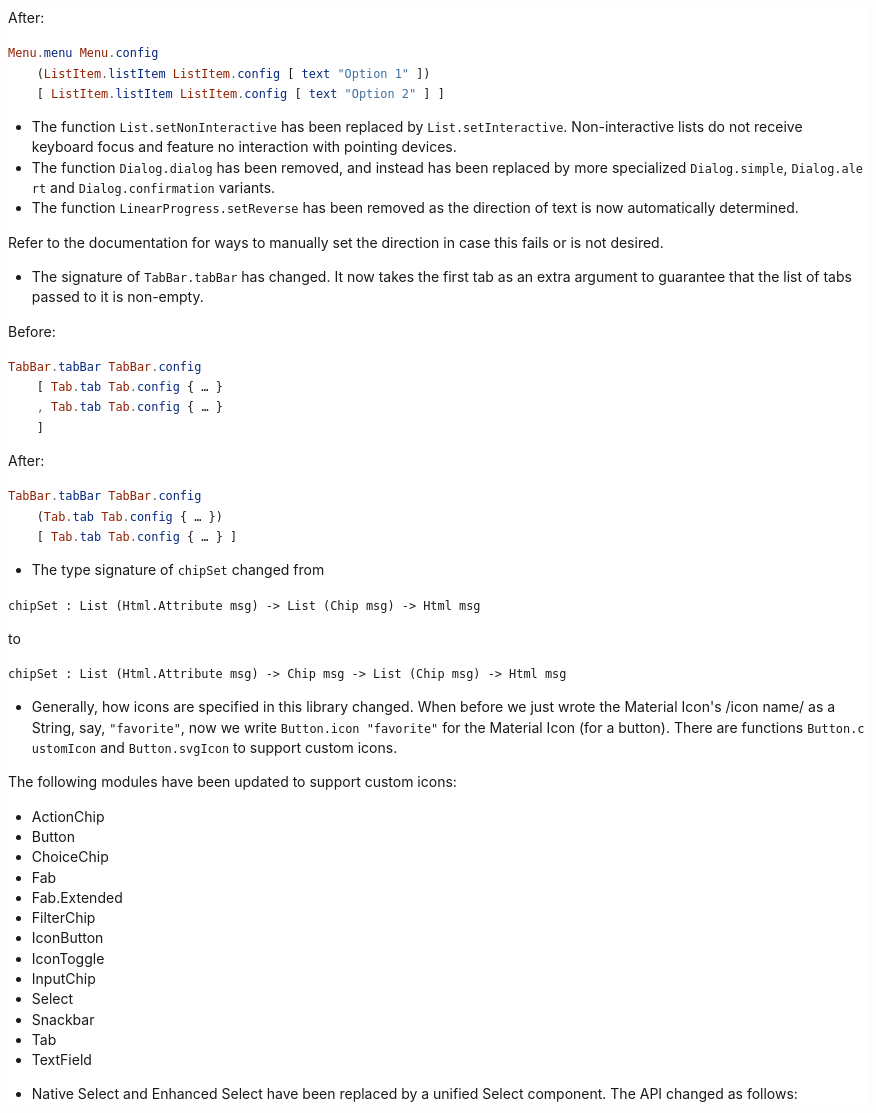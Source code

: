 After:

```elm
Menu.menu Menu.config
    (ListItem.listItem ListItem.config [ text "Option 1" ])
    [ ListItem.listItem ListItem.config [ text "Option 2" ] ]
```
* The function `List.setNonInteractive` has been replaced
by `List.setInteractive`. Non-interactive lists do not receive keyboard
focus and feature no interaction with pointing devices.
* The function `Dialog.dialog` has been removed, and
instead has been replaced by more specialized `Dialog.simple`,
`Dialog.alert` and `Dialog.confirmation` variants.
* The function `LinearProgress.setReverse` has been
removed as the direction of text is now automatically determined.

Refer to the documentation for ways to manually set the direction in
case this fails or is not desired.
* The signature of `TabBar.tabBar` has changed. It now takes the first tab
as an extra argument to guarantee that the list of tabs passed to it is
non-empty.

Before:
```elm
TabBar.tabBar TabBar.config
    [ Tab.tab Tab.config { … }
    , Tab.tab Tab.config { … }
    ]
```

After:
```elm
TabBar.tabBar TabBar.config
    (Tab.tab Tab.config { … })
    [ Tab.tab Tab.config { … } ]
```
* The type signature of `chipSet` changed from

```
chipSet : List (Html.Attribute msg) -> List (Chip msg) -> Html msg
```

to

```
chipSet : List (Html.Attribute msg) -> Chip msg -> List (Chip msg) -> Html msg
```
* Generally, how icons are specified in this library changed. When before
we just wrote the Material Icon's /icon name/ as a String, say,
`"favorite"`, now we write `Button.icon "favorite"` for the Material
Icon (for a button). There are functions `Button.customIcon` and
`Button.svgIcon` to support custom icons.

The following modules have been updated to support custom icons:

- ActionChip
- Button
- ChoiceChip
- Fab
- Fab.Extended
- FilterChip
- IconButton
- IconToggle
- InputChip
- Select
- Snackbar
- Tab
- TextField
* Native Select and Enhanced Select have been replaced by
a unified Select component. The API changed as follows: